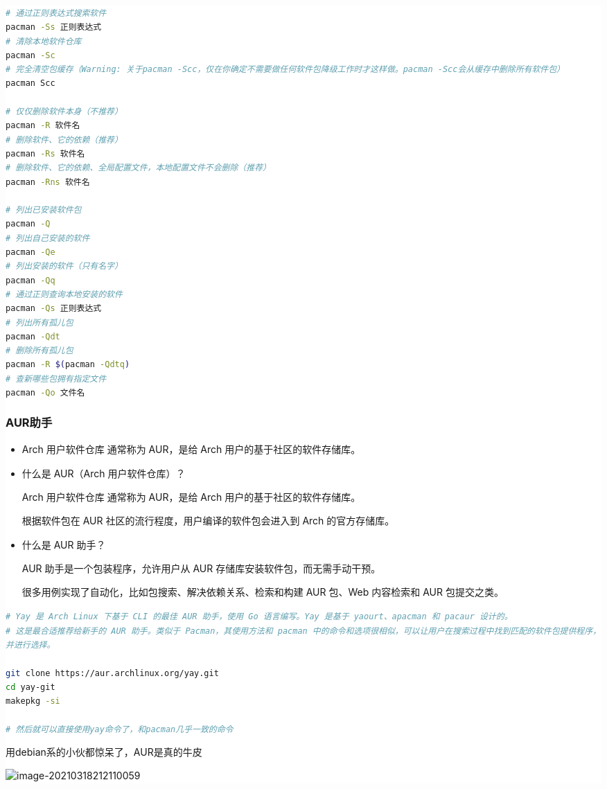 ```bash
# 通过正则表达式搜索软件
pacman -Ss 正则表达式
# 清除本地软件仓库
pacman -Sc
# 完全清空包缓存（Warning: 关于pacman -Scc，仅在你确定不需要做任何软件包降级工作时才这样做。pacman -Scc会从缓存中删除所有软件包）
pacman Scc

# 仅仅删除软件本身（不推荐）
pacman -R 软件名
# 删除软件、它的依赖（推荐）
pacman -Rs 软件名
# 删除软件、它的依赖、全局配置文件，本地配置文件不会删除（推荐）
pacman -Rns 软件名

# 列出已安装软件包
pacman -Q
# 列出自己安装的软件
pacman -Qe
# 列出安装的软件（只有名字）
pacman -Qq
# 通过正则查询本地安装的软件
pacman -Qs 正则表达式
# 列出所有孤儿包
pacman -Qdt
# 删除所有孤儿包
pacman -R $(pacman -Qdtq)
# 查新哪些包拥有指定文件
pacman -Qo 文件名
```

### AUR助手

* Arch 用户软件仓库 通常称为 AUR，是给 Arch 用户的基于社区的软件存储库。

* 什么是 AUR（Arch 用户软件仓库）？

  Arch 用户软件仓库 通常称为 AUR，是给 Arch 用户的基于社区的软件存储库。

  根据软件包在 AUR 社区的流行程度，用户编译的软件包会进入到 Arch 的官方存储库。

* 什么是 AUR 助手？

  AUR 助手是一个包装程序，允许用户从 AUR 存储库安装软件包，而无需手动干预。

  很多用例实现了自动化，比如包搜索、解决依赖关系、检索和构建 AUR 包、Web 内容检索和 AUR 包提交之类。

```bash
# Yay 是 Arch Linux 下基于 CLI 的最佳 AUR 助手，使用 Go 语言编写。Yay 是基于 yaourt、apacman 和 pacaur 设计的。
# 这是最合适推荐给新手的 AUR 助手。类似于 Pacman，其使用方法和 pacman 中的命令和选项很相似，可以让用户在搜索过程中找到匹配的软件包提供程序，并进行选择。

git clone https://aur.archlinux.org/yay.git
cd yay-git
makepkg -si

# 然后就可以直接使用yay命令了，和pacman几乎一致的命令
```

用debian系的小伙都惊呆了，AUR是真的牛皮

![image-20210318212110059](https://jack-blog-img.obs.cn-north-4.myhuaweicloud.com/github-page/imgimage-20210318212110059.png)
